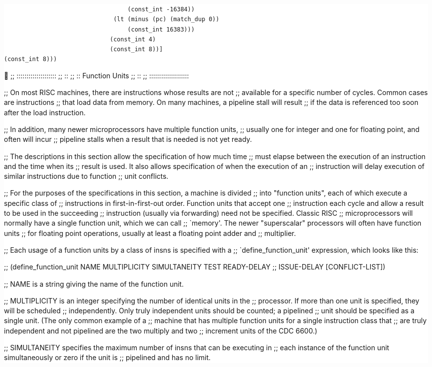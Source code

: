								       (const_int -16384))
								   (lt (minus (pc) (match_dup 0))
								       (const_int 16383)))
							      (const_int 4)
							      (const_int 8))]
	(const_int 8)))


;; ::::::::::::::::::::
;; ::
;; :: Function Units
;; ::
;; ::::::::::::::::::::

;; On most RISC machines, there are instructions whose results are not
;; available for a specific number of cycles.  Common cases are instructions
;; that load data from memory.  On many machines, a pipeline stall will result
;; if the data is referenced too soon after the load instruction.

;; In addition, many newer microprocessors have multiple function units,
;; usually one for integer and one for floating point, and often will incur
;; pipeline stalls when a result that is needed is not yet ready.

;; The descriptions in this section allow the specification of how much time
;; must elapse between the execution of an instruction and the time when its
;; result is used.  It also allows specification of when the execution of an
;; instruction will delay execution of similar instructions due to function
;; unit conflicts.

;; For the purposes of the specifications in this section, a machine is divided
;; into "function units", each of which execute a specific class of
;; instructions in first-in-first-out order.  Function units that accept one
;; instruction each cycle and allow a result to be used in the succeeding
;; instruction (usually via forwarding) need not be specified.  Classic RISC
;; microprocessors will normally have a single function unit, which we can call
;; `memory'.  The newer "superscalar" processors will often have function units
;; for floating point operations, usually at least a floating point adder and
;; multiplier.

;; Each usage of a function units by a class of insns is specified with a
;; `define_function_unit' expression, which looks like this:

;; (define_function_unit NAME MULTIPLICITY SIMULTANEITY TEST READY-DELAY
;;   ISSUE-DELAY [CONFLICT-LIST])

;; NAME is a string giving the name of the function unit.

;; MULTIPLICITY is an integer specifying the number of identical units in the
;; processor.  If more than one unit is specified, they will be scheduled
;; independently.  Only truly independent units should be counted; a pipelined
;; unit should be specified as a single unit.  (The only common example of a
;; machine that has multiple function units for a single instruction class that
;; are truly independent and not pipelined are the two multiply and two
;; increment units of the CDC 6600.)

;; SIMULTANEITY specifies the maximum number of insns that can be executing in
;; each instance of the function unit simultaneously or zero if the unit is
;; pipelined and has no limit.
